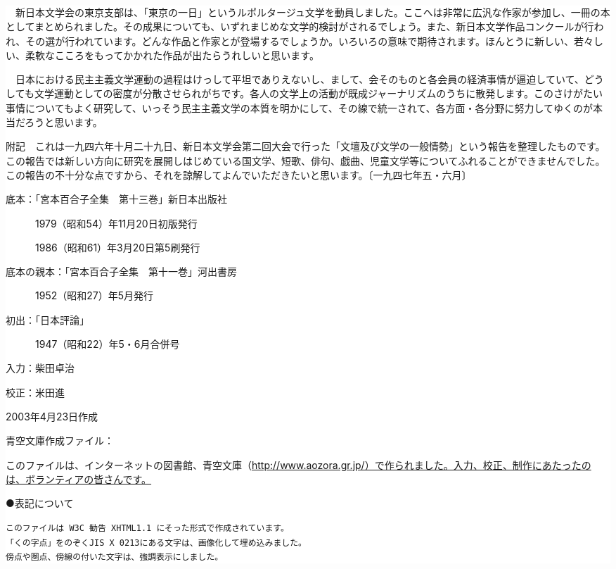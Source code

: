 

　新日本文学会の東京支部は、「東京の一日」というルポルタージュ文学を動員しました。ここへは非常に広汎な作家が参加し、一冊の本としてまとめられました。その成果についても、いずれまじめな文学的検討がされるでしょう。また、新日本文学作品コンクールが行われ、その選が行われています。どんな作品と作家とが登場するでしょうか。いろいろの意味で期待されます。ほんとうに新しい、若々しい、柔軟なこころをもってかかれた作品が出たらうれしいと思います。

　日本における民主主義文学運動の過程はけっして平坦でありえないし、まして、会そのものと各会員の経済事情が逼迫していて、どうしても文学運動としての密度が分散させられがちです。各人の文学上の活動が既成ジャーナリズムのうちに散発します。このさけがたい事情についてもよく研究して、いっそう民主主義文学の本質を明かにして、その線で統一されて、各方面・各分野に努力してゆくのが本当だろうと思います。



附記　これは一九四六年十月二十九日、新日本文学会第二回大会で行った「文壇及び文学の一般情勢」という報告を整理したものです。この報告では新しい方向に研究を展開しはじめている国文学、短歌、俳句、戯曲、児童文学等についてふれることができませんでした。この報告の不十分な点ですから、それを諒解してよんでいただきたいと思います。〔一九四七年五・六月〕















底本：「宮本百合子全集　第十三巻」新日本出版社


　　　1979（昭和54）年11月20日初版発行

　　　1986（昭和61）年3月20日第5刷発行

底本の親本：「宮本百合子全集　第十一巻」河出書房

　　　1952（昭和27）年5月発行

初出：「日本評論」

　　　1947（昭和22）年5・6月合併号

入力：柴田卓治

校正：米田進

2003年4月23日作成

青空文庫作成ファイル：

このファイルは、インターネットの図書館、青空文庫（http://www.aozora.gr.jp/）で作られました。入力、校正、制作にあたったのは、ボランティアの皆さんです。











●表記について


	このファイルは W3C 勧告 XHTML1.1 にそった形式で作成されています。
	「くの字点」をのぞくJIS X 0213にある文字は、画像化して埋め込みました。
	傍点や圏点、傍線の付いた文字は、強調表示にしました。